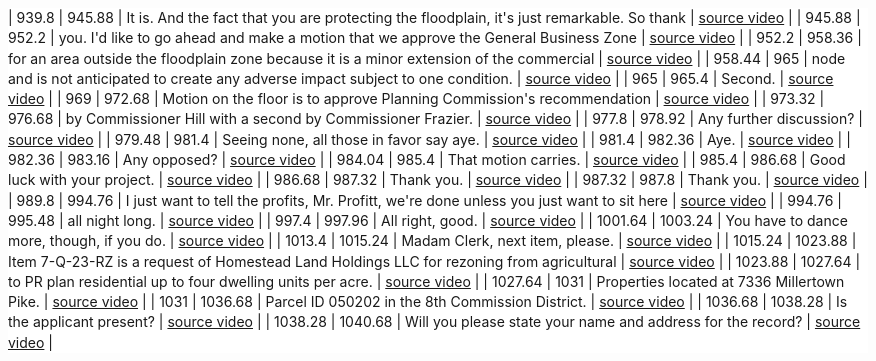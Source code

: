 |  939.8  |  945.88 | It is. And the fact that you are protecting the floodplain, it's just remarkable. So thank                | [source video](https://archive.org/details/co-com-r-267-230828-zoning?start=939.8)              |
|  945.88 |  952.2  | you. I'd like to go ahead and make a motion that we approve the General Business Zone                     | [source video](https://archive.org/details/co-com-r-267-230828-zoning?start=945.88)             |
|  952.2  |  958.36 | for an area outside the floodplain zone because it is a minor extension of the commercial                 | [source video](https://archive.org/details/co-com-r-267-230828-zoning?start=952.2)              |
|  958.44 |  965    | node and is not anticipated to create any adverse impact subject to one condition.                        | [source video](https://archive.org/details/co-com-r-267-230828-zoning?start=958.44)             |
|  965    |  965.4  | Second.                                                                                                   | [source video](https://archive.org/details/co-com-r-267-230828-zoning?start=965.0)              |
|  969    |  972.68 | Motion on the floor is to approve Planning Commission's recommendation                                    | [source video](https://archive.org/details/co-com-r-267-230828-zoning?start=969.0)              |
|  973.32 |  976.68 | by Commissioner Hill with a second by Commissioner Frazier.                                               | [source video](https://archive.org/details/co-com-r-267-230828-zoning?start=973.32)             |
|  977.8  |  978.92 | Any further discussion?                                                                                   | [source video](https://archive.org/details/co-com-r-267-230828-zoning?start=977.8000000000001)  |
|  979.48 |  981.4  | Seeing none, all those in favor say aye.                                                                  | [source video](https://archive.org/details/co-com-r-267-230828-zoning?start=979.48)             |
|  981.4  |  982.36 | Aye.                                                                                                      | [source video](https://archive.org/details/co-com-r-267-230828-zoning?start=981.4)              |
|  982.36 |  983.16 | Any opposed?                                                                                              | [source video](https://archive.org/details/co-com-r-267-230828-zoning?start=982.36)             |
|  984.04 |  985.4  | That motion carries.                                                                                      | [source video](https://archive.org/details/co-com-r-267-230828-zoning?start=984.04)             |
|  985.4  |  986.68 | Good luck with your project.                                                                              | [source video](https://archive.org/details/co-com-r-267-230828-zoning?start=985.4)              |
|  986.68 |  987.32 | Thank you.                                                                                                | [source video](https://archive.org/details/co-com-r-267-230828-zoning?start=986.6800000000001)  |
|  987.32 |  987.8  | Thank you.                                                                                                | [source video](https://archive.org/details/co-com-r-267-230828-zoning?start=987.32)             |
|  989.8  |  994.76 | I just want to tell the profits, Mr. Profitt, we're done unless you just want to sit here                 | [source video](https://archive.org/details/co-com-r-267-230828-zoning?start=989.8000000000001)  |
|  994.76 |  995.48 | all night long.                                                                                           | [source video](https://archive.org/details/co-com-r-267-230828-zoning?start=994.7600000000001)  |
|  997.4  |  997.96 | All right, good.                                                                                          | [source video](https://archive.org/details/co-com-r-267-230828-zoning?start=997.4000000000001)  |
| 1001.64 | 1003.24 | You have to dance more, though, if you do.                                                                | [source video](https://archive.org/details/co-com-r-267-230828-zoning?start=1001.6400000000001) |
| 1013.4  | 1015.24 | Madam Clerk, next item, please.                                                                           | [source video](https://archive.org/details/co-com-r-267-230828-zoning?start=1013.4000000000001) |
| 1015.24 | 1023.88 | Item 7-Q-23-RZ is a request of Homestead Land Holdings LLC for rezoning from agricultural                 | [source video](https://archive.org/details/co-com-r-267-230828-zoning?start=1015.24)            |
| 1023.88 | 1027.64 | to PR plan residential up to four dwelling units per acre.                                                | [source video](https://archive.org/details/co-com-r-267-230828-zoning?start=1023.88)            |
| 1027.64 | 1031    | Properties located at 7336 Millertown Pike.                                                               | [source video](https://archive.org/details/co-com-r-267-230828-zoning?start=1027.64)            |
| 1031    | 1036.68 | Parcel ID 050202 in the 8th Commission District.                                                          | [source video](https://archive.org/details/co-com-r-267-230828-zoning?start=1031.0)             |
| 1036.68 | 1038.28 | Is the applicant present?                                                                                 | [source video](https://archive.org/details/co-com-r-267-230828-zoning?start=1036.68)            |
| 1038.28 | 1040.68 | Will you please state your name and address for the record?                                               | [source video](https://archive.org/details/co-com-r-267-230828-zoning?start=1038.28)            |